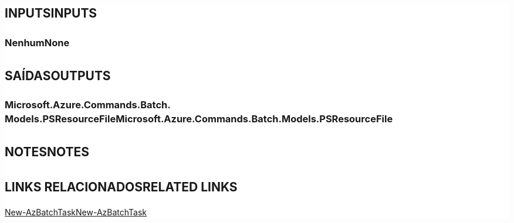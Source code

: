 ## <span data-ttu-id="95d26-150">INPUTS</span><span class="sxs-lookup"><span data-stu-id="95d26-150">INPUTS</span></span>

### <span data-ttu-id="95d26-151">Nenhum</span><span class="sxs-lookup"><span data-stu-id="95d26-151">None</span></span>

## <span data-ttu-id="95d26-152">SAÍDAS</span><span class="sxs-lookup"><span data-stu-id="95d26-152">OUTPUTS</span></span>

### <span data-ttu-id="95d26-153">Microsoft.Azure.Commands.Batch. Models.PSResourceFile</span><span class="sxs-lookup"><span data-stu-id="95d26-153">Microsoft.Azure.Commands.Batch.Models.PSResourceFile</span></span>

## <span data-ttu-id="95d26-154">NOTES</span><span class="sxs-lookup"><span data-stu-id="95d26-154">NOTES</span></span>

## <span data-ttu-id="95d26-155">LINKS RELACIONADOS</span><span class="sxs-lookup"><span data-stu-id="95d26-155">RELATED LINKS</span></span>

[<span data-ttu-id="95d26-156">New-AzBatchTask</span><span class="sxs-lookup"><span data-stu-id="95d26-156">New-AzBatchTask</span></span>](./New-AzBatchTask.md)